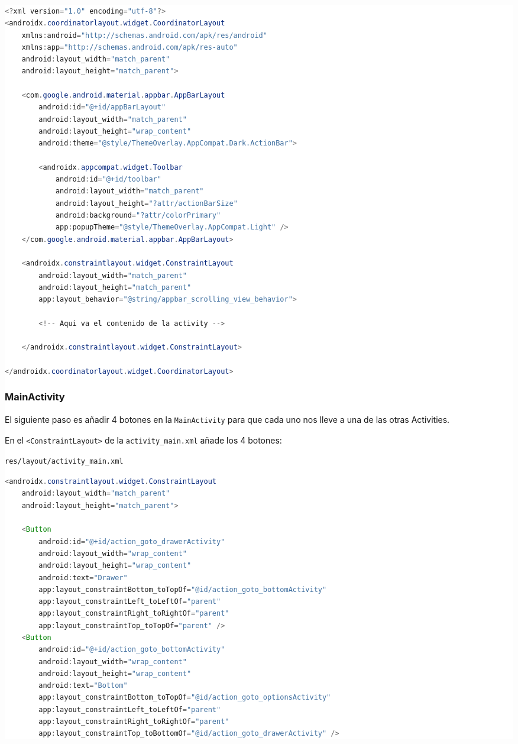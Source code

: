 ```java
<?xml version="1.0" encoding="utf-8"?>
<androidx.coordinatorlayout.widget.CoordinatorLayout
    xmlns:android="http://schemas.android.com/apk/res/android"
    xmlns:app="http://schemas.android.com/apk/res-auto"
    android:layout_width="match_parent"
    android:layout_height="match_parent">

    <com.google.android.material.appbar.AppBarLayout
        android:id="@+id/appBarLayout"
        android:layout_width="match_parent"
        android:layout_height="wrap_content"
        android:theme="@style/ThemeOverlay.AppCompat.Dark.ActionBar">

        <androidx.appcompat.widget.Toolbar
            android:id="@+id/toolbar"
            android:layout_width="match_parent"
            android:layout_height="?attr/actionBarSize"
            android:background="?attr/colorPrimary"
            app:popupTheme="@style/ThemeOverlay.AppCompat.Light" />
    </com.google.android.material.appbar.AppBarLayout>

    <androidx.constraintlayout.widget.ConstraintLayout
        android:layout_width="match_parent"
        android:layout_height="match_parent"
        app:layout_behavior="@string/appbar_scrolling_view_behavior">

        <!-- Aqui va el contenido de la activity -->

    </androidx.constraintlayout.widget.ConstraintLayout>

</androidx.coordinatorlayout.widget.CoordinatorLayout>
```

### MainActivity

El siguiente paso es añadir 4 botones en la ``MainActivity`` para que cada uno nos lleve a una de las otras Activities.

En el ``<ConstraintLayout>`` de la ``activity_main.xml`` añade los 4 botones:

``res/layout/activity_main.xml`` 

```java
<androidx.constraintlayout.widget.ConstraintLayout
    android:layout_width="match_parent"
    android:layout_height="match_parent">

    <Button
        android:id="@+id/action_goto_drawerActivity"
        android:layout_width="wrap_content"
        android:layout_height="wrap_content"
        android:text="Drawer"
        app:layout_constraintBottom_toTopOf="@id/action_goto_bottomActivity"
        app:layout_constraintLeft_toLeftOf="parent"
        app:layout_constraintRight_toRightOf="parent"
        app:layout_constraintTop_toTopOf="parent" />
    <Button
        android:id="@+id/action_goto_bottomActivity"
        android:layout_width="wrap_content"
        android:layout_height="wrap_content"
        android:text="Bottom"
        app:layout_constraintBottom_toTopOf="@id/action_goto_optionsActivity"
        app:layout_constraintLeft_toLeftOf="parent"
        app:layout_constraintRight_toRightOf="parent"
        app:layout_constraintTop_toBottomOf="@id/action_goto_drawerActivity" />
```